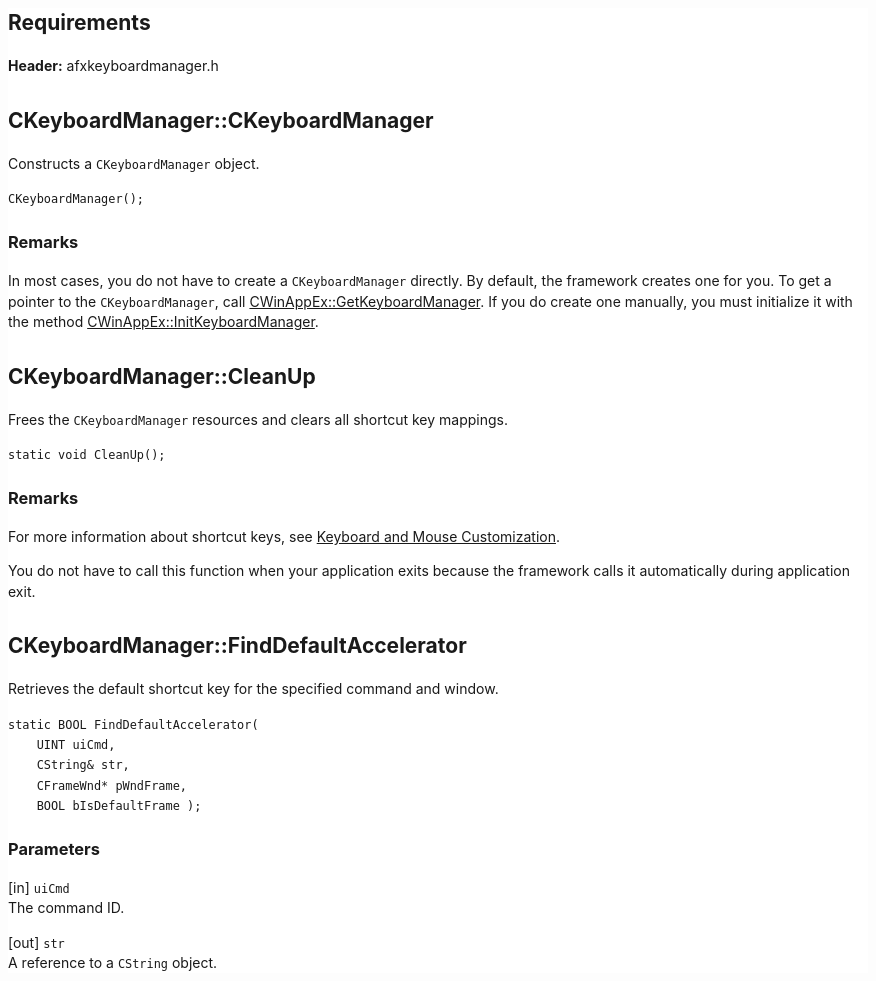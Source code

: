 ## Requirements  
 **Header:** afxkeyboardmanager.h  
  
##  <a name="ckeyboardmanager__ckeyboardmanager"></a>  CKeyboardManager::CKeyboardManager  
 Constructs a `CKeyboardManager` object.  
  
```  
CKeyboardManager();  
```  
  
### Remarks  
 In most cases, you do not have to create a `CKeyboardManager` directly. By default, the framework creates one for you. To get a pointer to the `CKeyboardManager`, call [CWinAppEx::GetKeyboardManager](../VS_visualcpp/CWinAppEx-Class.md#cwinappex__getkeyboardmanager). If you do create one manually, you must initialize it with the method [CWinAppEx::InitKeyboardManager](../VS_visualcpp/CWinAppEx-Class.md#cwinappex__initkeyboardmanager).  
  
##  <a name="ckeyboardmanager__cleanup"></a>  CKeyboardManager::CleanUp  
 Frees the `CKeyboardManager` resources and clears all shortcut key mappings.  
  
```  
static void CleanUp();  
```  
  
### Remarks  
 For more information about shortcut keys, see [Keyboard and Mouse Customization](../VS_visualcpp/Keyboard-and-Mouse-Customization.md).  
  
 You do not have to call this function when your application exits because the framework calls it automatically during application exit.  
  
##  <a name="ckeyboardmanager__finddefaultaccelerator"></a>  CKeyboardManager::FindDefaultAccelerator  
 Retrieves the default shortcut key for the specified command and window.  
  
```  
static BOOL FindDefaultAccelerator(  
    UINT uiCmd,  
    CString& str,  
    CFrameWnd* pWndFrame,  
    BOOL bIsDefaultFrame );  
```  
  
### Parameters  
 [in] `uiCmd`  
 The command ID.  
  
 [out] `str`  
 A reference to a `CString` object.  
  